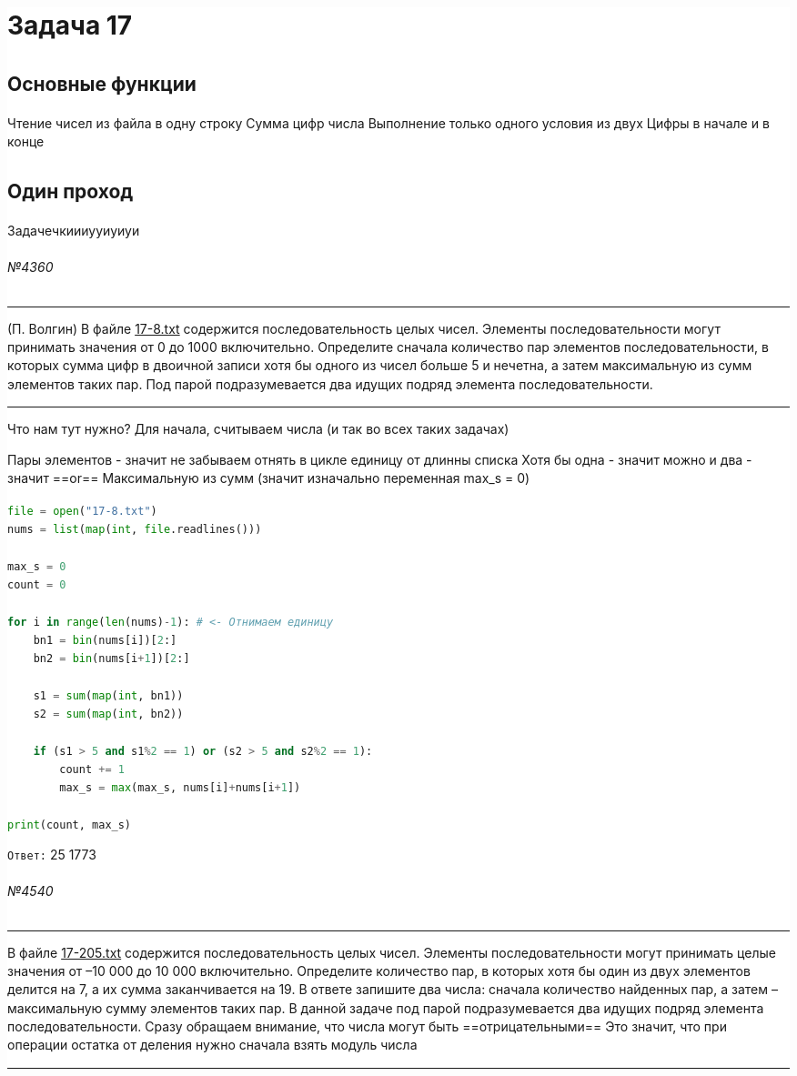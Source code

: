 # Задача 17
## Основные функции
Чтение чисел из файла в одну строку
Сумма цифр числа
Выполнение только одного условия из двух
Цифры в начале и в конце

## Один проход

Задачечкиииууиуиуи
###### №4360
___
(П. Волгин) В файле [17-8.txt](https://kpolyakov.spb.ru/cms/files/ege-seq/17-8.txt) содержится последовательность целых чисел. Элементы последовательности могут принимать значения от 0 до 1000 включительно. Определите сначала количество пар элементов последовательности, в которых сумма цифр в двоичной записи хотя бы одного из чисел больше 5 и нечетна, а затем максимальную из сумм элементов таких пар. Под парой подразумевается два идущих подряд элемента последовательности.
___

Что нам тут нужно?
Для начала, считываем числа (и так во всех таких задачах)

Пары элементов - значит не забываем отнять в цикле единицу от длинны списка
Хотя бы одна - значит можно и два - значит  ==or==
Максимальную из сумм (значит изначально переменная max_s = 0)

```python
file = open("17-8.txt")
nums = list(map(int, file.readlines()))

max_s = 0
count = 0

for i in range(len(nums)-1): # <- Отнимаем единицу
	bn1 = bin(nums[i])[2:]
	bn2 = bin(nums[i+1])[2:]

	s1 = sum(map(int, bn1))
	s2 = sum(map(int, bn2))

	if (s1 > 5 and s1%2 == 1) or (s2 > 5 and s2%2 == 1):
		count += 1
		max_s = max(max_s, nums[i]+nums[i+1])

print(count, max_s)
```
`Ответ:` 25 1773

###### №4540
___
В файле [17-205.txt](https://kpolyakov.spb.ru/cms/files/ege-seq/17-205.txt) содержится последовательность целых чисел. Элементы последовательности могут принимать целые значения от –10 000 до 10 000 включительно. Определите количество пар, в которых хотя бы один из двух элементов делится на 7, а их сумма заканчивается на 19. В ответе запишите два числа: сначала количество найденных пар, а затем – максимальную сумму элементов таких пар. В данной задаче под парой подразумевается два идущих подряд элемента последовательности.
Сразу обращаем внимание, что числа могут быть ==отрицательными==
Это значит, что при операции остатка от деления нужно сначала взять модуль числа
___
